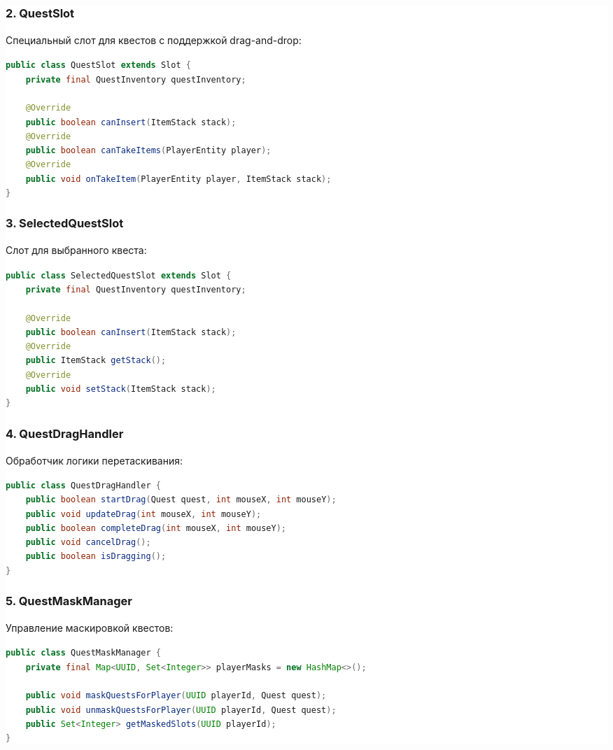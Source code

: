 ### 2. QuestSlot

Специальный слот для квестов с поддержкой drag-and-drop:

```java
public class QuestSlot extends Slot {
    private final QuestInventory questInventory;
    
    @Override
    public boolean canInsert(ItemStack stack);
    @Override
    public boolean canTakeItems(PlayerEntity player);
    @Override
    public void onTakeItem(PlayerEntity player, ItemStack stack);
}
```

### 3. SelectedQuestSlot

Слот для выбранного квеста:

```java
public class SelectedQuestSlot extends Slot {
    private final QuestInventory questInventory;
    
    @Override
    public boolean canInsert(ItemStack stack);
    @Override
    public ItemStack getStack();
    @Override
    public void setStack(ItemStack stack);
}
```

### 4. QuestDragHandler

Обработчик логики перетаскивания:

```java
public class QuestDragHandler {
    public boolean startDrag(Quest quest, int mouseX, int mouseY);
    public void updateDrag(int mouseX, int mouseY);
    public boolean completeDrag(int mouseX, int mouseY);
    public void cancelDrag();
    public boolean isDragging();
}
```

### 5. QuestMaskManager

Управление маскировкой квестов:

```java
public class QuestMaskManager {
    private final Map<UUID, Set<Integer>> playerMasks = new HashMap<>();
    
    public void maskQuestsForPlayer(UUID playerId, Quest quest);
    public void unmaskQuestsForPlayer(UUID playerId, Quest quest);
    public Set<Integer> getMaskedSlots(UUID playerId);
}
```

